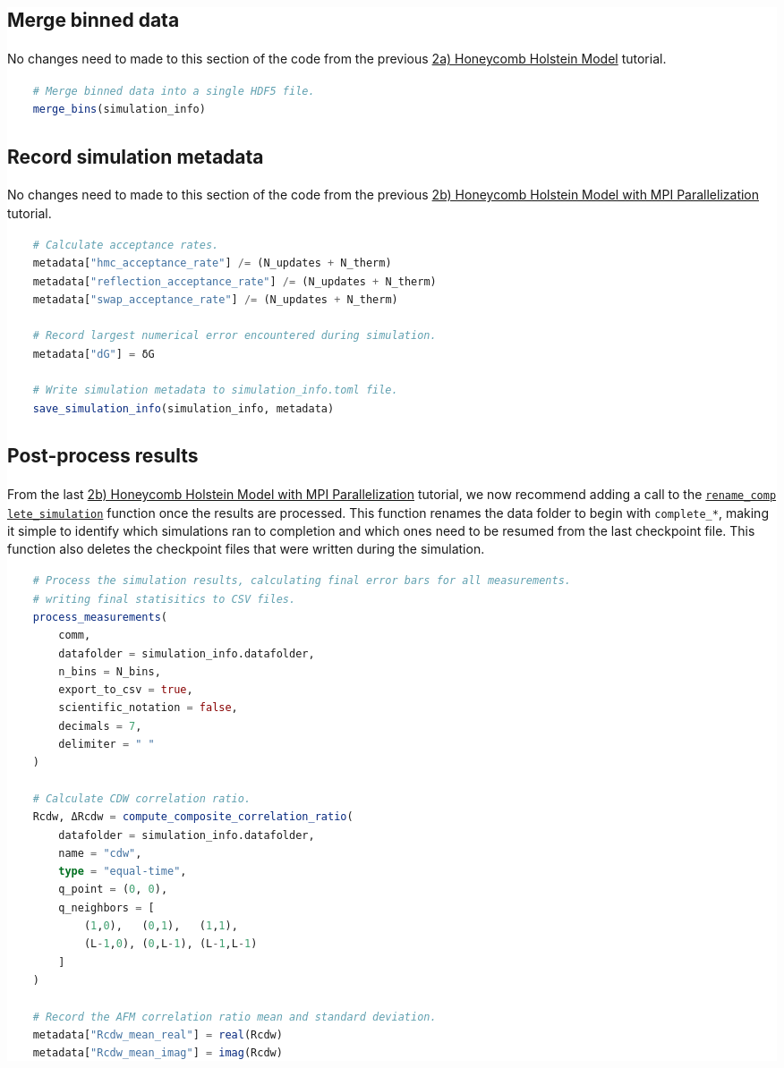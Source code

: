 
## Merge binned data
No changes need to made to this section of the code from the previous [2a) Honeycomb Holstein Model](@ref) tutorial.

````julia
    # Merge binned data into a single HDF5 file.
    merge_bins(simulation_info)
````

## Record simulation metadata
No changes need to made to this section of the code from the previous
[2b) Honeycomb Holstein Model with MPI Parallelization](@ref) tutorial.

````julia
    # Calculate acceptance rates.
    metadata["hmc_acceptance_rate"] /= (N_updates + N_therm)
    metadata["reflection_acceptance_rate"] /= (N_updates + N_therm)
    metadata["swap_acceptance_rate"] /= (N_updates + N_therm)

    # Record largest numerical error encountered during simulation.
    metadata["dG"] = δG

    # Write simulation metadata to simulation_info.toml file.
    save_simulation_info(simulation_info, metadata)
````

## Post-process results
From the last [2b) Honeycomb Holstein Model with MPI Parallelization](@ref) tutorial, we now recommend adding
a call to the [`rename_complete_simulation`](@ref) function once the results are processed.
This function renames the data folder to begin with `complete_*`, making it simple to identify which
simulations ran to completion and which ones need to be resumed from the last checkpoint file.
This function also deletes the checkpoint files that were written during the simulation.

````julia
    # Process the simulation results, calculating final error bars for all measurements.
    # writing final statisitics to CSV files.
    process_measurements(
        comm,
        datafolder = simulation_info.datafolder,
        n_bins = N_bins,
        export_to_csv = true,
        scientific_notation = false,
        decimals = 7,
        delimiter = " "
    )

    # Calculate CDW correlation ratio.
    Rcdw, ΔRcdw = compute_composite_correlation_ratio(
        datafolder = simulation_info.datafolder,
        name = "cdw",
        type = "equal-time",
        q_point = (0, 0),
        q_neighbors = [
            (1,0),   (0,1),   (1,1),
            (L-1,0), (0,L-1), (L-1,L-1)
        ]
    )

    # Record the AFM correlation ratio mean and standard deviation.
    metadata["Rcdw_mean_real"] = real(Rcdw)
    metadata["Rcdw_mean_imag"] = imag(Rcdw)
````